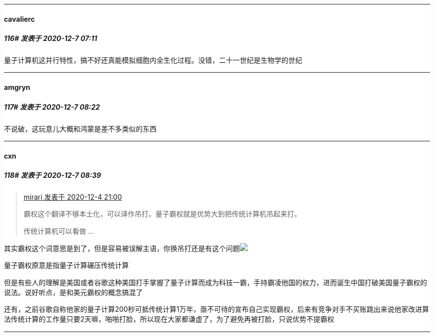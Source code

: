





*****

####  cavalierc  
##### 116#       发表于 2020-12-7 07:11




量子计算机这并行特性，搞不好还真能模拟细胞内全生化过程。没错，二十一世纪是生物学的世纪







*****

####  amgryn  
##### 117#       发表于 2020-12-7 08:22




不说破，这玩意儿大概和鸿蒙是差不多类似的东西







*****

####  cxn  
##### 118#       发表于 2020-12-7 08:39



<blockquote><a href="httphttps://bbs.saraba1st.com/2b/forum.php?mod=redirect&amp;goto=findpost&amp;pid=49612394&amp;ptid=1975639" target="_blank">mirari 发表于 2020-12-4 21:00</a>

霸权这个翻译不够本土化，可以译作吊打。量子霸权就是优势大到把传统计算机吊起来打。


传统计算机可以看做 ...</blockquote>
其实霸权这个词意思是到了，但是容易被误解主语，你换吊打还是有这个问题<img src="https://static.saraba1st.com/image/smiley/face2017/068.png" referrerpolicy="no-referrer">


量子霸权原意是指量子计算碾压传统计算

但是有些人的理解是美国或者谷歌这种美国打手掌握了量子计算而成为科技一霸，手持霸凌他国的权力，进而诞生中国打破美国量子霸权的说法。说好听点，是和美元霸权的概念搞混了


还有，之前谷歌自称他家的量子计算200秒可抵传统计算1万年，亟不可待的宣布自己实现霸权，后来有竞争对手不买账跳出来说他家改进算法传统计算的工作量只要2天嘛，啪啪打脸，所以现在大家都谦虚了，为了避免再被打脸，只说优势不提霸权







*****
